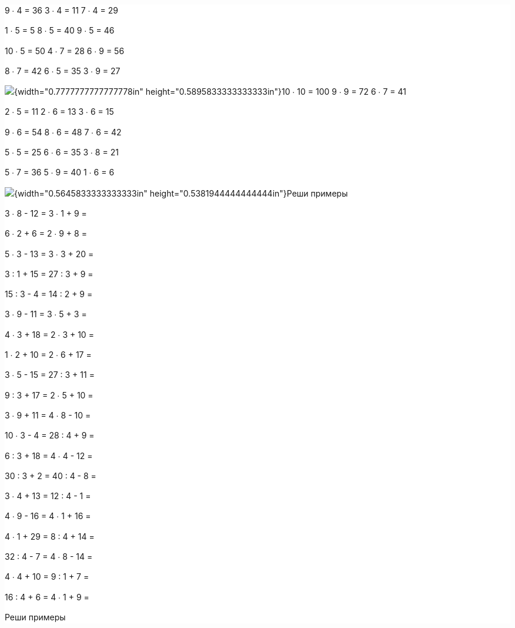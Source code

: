 9 ∙ 4 = 36 3 ∙ 4 = 11 7 ∙ 4 = 29

1 ∙ 5 = 5 8 ∙ 5 = 40 9 ∙ 5 = 46

10 ∙ 5 = 50 4 ∙ 7 = 28 6 ∙ 9 = 56

8 ∙ 7 = 42 6 ∙ 5 = 35 3 ∙ 9 = 27

![](.//media/image4.jpeg){width="0.7777777777777778in"
height="0.5895833333333333in"}10 ∙ 10 = 100 9 ∙ 9 = 72 6 ∙ 7 = 41

2 ∙ 5 = 11 2 ∙ 6 = 13 3 ∙ 6 = 15

9 ∙ 6 = 54 8 ∙ 6 = 48 7 ∙ 6 = 42

5 ∙ 5 = 25 6 ∙ 6 = 35 3 ∙ 8 = 21

5 ∙ 7 = 36 5 ∙ 9 = 40 1 ∙ 6 = 6

![](.//media/image3.jpeg){width="0.5645833333333333in"
height="0.5381944444444444in"}Реши примеры

3 ∙ 8 - 12 = 3 ∙ 1 + 9 =

6 ∙ 2 + 6 = 2 ∙ 9 + 8 =

5 ∙ 3 - 13 = 3 ∙ 3 + 20 =

3 : 1 + 15 = 27 : 3 + 9 =

15 : 3 - 4 = 14 : 2 + 9 =

3 ∙ 9 - 11 = 3 ∙ 5 + 3 =

4 ∙ 3 + 18 = 2 ∙ 3 + 10 =

1 ∙ 2 + 10 = 2 ∙ 6 + 17 =

3 ∙ 5 - 15 = 27 : 3 + 11 =

9 : 3 + 17 = 2 ∙ 5 + 10 =

3 ∙ 9 + 11 = 4 ∙ 8 - 10 =

10 ∙ 3 - 4 = 28 : 4 + 9 =

6 : 3 + 18 = 4 ∙ 4 - 12 =

30 : 3 + 2 = 40 : 4 - 8 =

3 ∙ 4 + 13 = 12 : 4 - 1 =

4 ∙ 9 - 16 = 4 ∙ 1 + 16 =

4 ∙ 1 + 29 = 8 : 4 + 14 =

32 : 4 - 7 = 4 ∙ 8 - 14 =

4 ∙ 4 + 10 = 9 : 1 + 7 =

16 : 4 + 6 = 4 ∙ 1 + 9 =

Реши примеры
